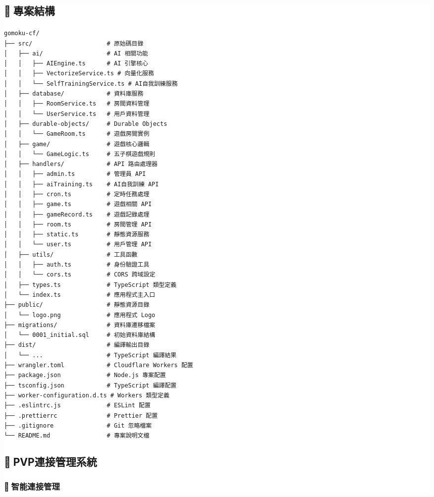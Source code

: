 ## 📁 專案結構

```
gomoku-cf/
├── src/                     # 原始碼目錄
│   ├── ai/                  # AI 相關功能
│   │   ├── AIEngine.ts      # AI 引擎核心
│   │   ├── VectorizeService.ts # 向量化服務
│   │   └── SelfTrainingService.ts # AI自我訓練服務
│   ├── database/            # 資料庫服務
│   │   ├── RoomService.ts   # 房間資料管理
│   │   └── UserService.ts   # 用戶資料管理
│   ├── durable-objects/     # Durable Objects
│   │   └── GameRoom.ts      # 遊戲房間實例
│   ├── game/                # 遊戲核心邏輯
│   │   └── GameLogic.ts     # 五子棋遊戲規則
│   ├── handlers/            # API 路由處理器
│   │   ├── admin.ts         # 管理員 API
│   │   ├── aiTraining.ts    # AI自我訓練 API
│   │   ├── cron.ts          # 定時任務處理
│   │   ├── game.ts          # 遊戲相關 API
│   │   ├── gameRecord.ts    # 遊戲記錄處理
│   │   ├── room.ts          # 房間管理 API
│   │   ├── static.ts        # 靜態資源服務
│   │   └── user.ts          # 用戶管理 API
│   ├── utils/               # 工具函數
│   │   ├── auth.ts          # 身份驗證工具
│   │   └── cors.ts          # CORS 跨域設定
│   ├── types.ts             # TypeScript 類型定義
│   └── index.ts             # 應用程式主入口
├── public/                  # 靜態資源目錄
│   └── logo.png             # 應用程式 Logo
├── migrations/              # 資料庫遷移檔案
│   └── 0001_initial.sql     # 初始資料庫結構
├── dist/                    # 編譯輸出目錄
│   └── ...                  # TypeScript 編譯結果
├── wrangler.toml            # Cloudflare Workers 配置
├── package.json             # Node.js 專案配置
├── tsconfig.json            # TypeScript 編譯配置
├── worker-configuration.d.ts # Workers 類型定義
├── .eslintrc.js             # ESLint 配置
├── .prettierrc              # Prettier 配置
├── .gitignore               # Git 忽略檔案
└── README.md                # 專案說明文檔
```

## 🔗 PVP連接管理系統

### 🎯 智能連接管理
